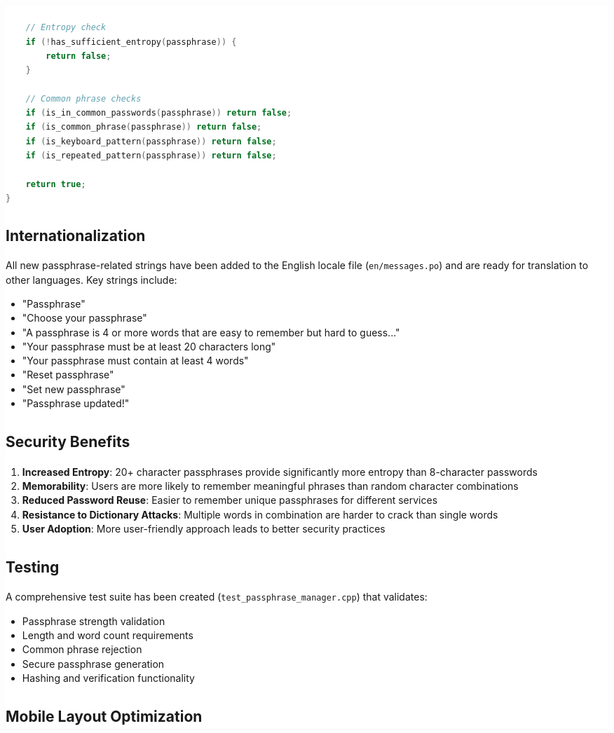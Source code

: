 ```cpp
    
    // Entropy check
    if (!has_sufficient_entropy(passphrase)) {
        return false;
    }
    
    // Common phrase checks
    if (is_in_common_passwords(passphrase)) return false;
    if (is_common_phrase(passphrase)) return false;
    if (is_keyboard_pattern(passphrase)) return false;
    if (is_repeated_pattern(passphrase)) return false;
    
    return true;
}
```

## Internationalization

All new passphrase-related strings have been added to the English locale file (`en/messages.po`) and are ready for translation to other languages. Key strings include:

- "Passphrase"
- "Choose your passphrase"
- "A passphrase is 4 or more words that are easy to remember but hard to guess..."
- "Your passphrase must be at least 20 characters long"
- "Your passphrase must contain at least 4 words"
- "Reset passphrase"
- "Set new passphrase"
- "Passphrase updated!"

## Security Benefits

1. **Increased Entropy**: 20+ character passphrases provide significantly more entropy than 8-character passwords
2. **Memorability**: Users are more likely to remember meaningful phrases than random character combinations
3. **Reduced Password Reuse**: Easier to remember unique passphrases for different services
4. **Resistance to Dictionary Attacks**: Multiple words in combination are harder to crack than single words
5. **User Adoption**: More user-friendly approach leads to better security practices

## Testing

A comprehensive test suite has been created (`test_passphrase_manager.cpp`) that validates:
- Passphrase strength validation
- Length and word count requirements
- Common phrase rejection
- Secure passphrase generation
- Hashing and verification functionality

## Mobile Layout Optimization
